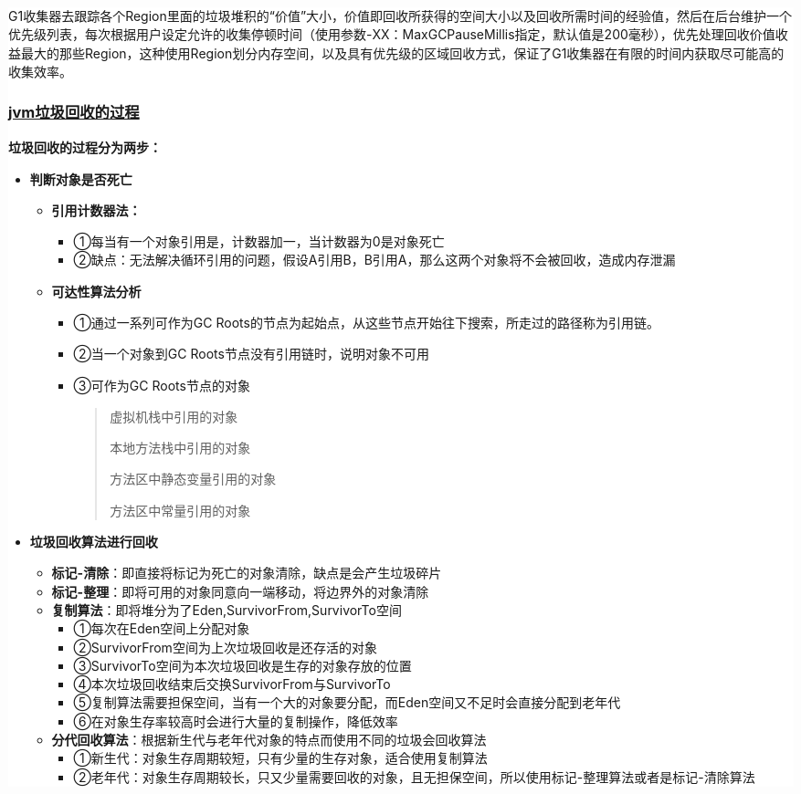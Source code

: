 G1收集器去跟踪各个Region里面的垃圾堆积的“价值”大小，价值即回收所获得的空间大小以及回收所需时间的经验值，然后在后台维护一个优先级列表，每次根据用户设定允许的收集停顿时间（使用参数-XX：MaxGCPauseMillis指定，默认值是200毫秒），优先处理回收价值收益最大的那些Region，这种使用Region划分内存空间，以及具有优先级的区域回收方式，保证了G1收集器在有限的时间内获取尽可能高的收集效率。

### [jvm垃圾回收的过程](https://www.cnblogs.com/liwangcai/p/10752686.html)

**垃圾回收的过程分为两步：**

- **判断对象是否死亡**
  - **引用计数器法：**

    - ①每当有一个对象引用是，计数器加一，当计数器为0是对象死亡
    - ②缺点：无法解决循环引用的问题，假设A引用B，B引用A，那么这两个对象将不会被回收，造成内存泄漏

  - **可达性算法分析**

    - ①通过一系列可作为GC Roots的节点为起始点，从这些节点开始往下搜索，所走过的路径称为引用链。

    - ②当一个对象到GC Roots节点没有引用链时，说明对象不可用

    - ③可作为GC Roots节点的对象

      > 虚拟机栈中引用的对象
      >
      > 本地方法栈中引用的对象
      >
      > 方法区中静态变量引用的对象
      >
      > 方法区中常量引用的对象

- **垃圾回收算法进行回收**
  - **标记-清除**：即直接将标记为死亡的对象清除，缺点是会产生垃圾碎片
  - **标记-整理**：即将可用的对象同意向一端移动，将边界外的对象清除
  - **复制算法**：即将堆分为了Eden,SurvivorFrom,SurvivorTo空间
    - ①每次在Eden空间上分配对象
    - ②SurvivorFrom空间为上次垃圾回收是还存活的对象
    - ③SurvivorTo空间为本次垃圾回收是生存的对象存放的位置
    - ④本次垃圾回收结束后交换SurvivorFrom与SurvivorTo
    - ⑤复制算法需要担保空间，当有一个大的对象要分配，而Eden空间又不足时会直接分配到老年代
    - ⑥在对象生存率较高时会进行大量的复制操作，降低效率
  - **分代回收算法**：根据新生代与老年代对象的特点而使用不同的垃圾会回收算法
    - ①新生代：对象生存周期较短，只有少量的生存对象，适合使用复制算法
    - ②老年代：对象生存周期较长，只又少量需要回收的对象，且无担保空间，所以使用标记-整理算法或者是标记-清除算法